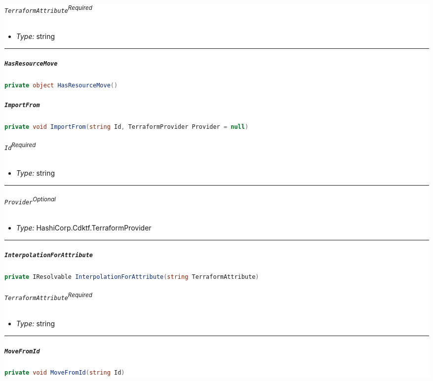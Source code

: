 ###### `TerraformAttribute`<sup>Required</sup> <a name="TerraformAttribute" id="@cdktf/provider-mongodbatlas.team.Team.getStringMapAttribute.parameter.terraformAttribute"></a>

- *Type:* string

---

##### `HasResourceMove` <a name="HasResourceMove" id="@cdktf/provider-mongodbatlas.team.Team.hasResourceMove"></a>

```csharp
private object HasResourceMove()
```

##### `ImportFrom` <a name="ImportFrom" id="@cdktf/provider-mongodbatlas.team.Team.importFrom"></a>

```csharp
private void ImportFrom(string Id, TerraformProvider Provider = null)
```

###### `Id`<sup>Required</sup> <a name="Id" id="@cdktf/provider-mongodbatlas.team.Team.importFrom.parameter.id"></a>

- *Type:* string

---

###### `Provider`<sup>Optional</sup> <a name="Provider" id="@cdktf/provider-mongodbatlas.team.Team.importFrom.parameter.provider"></a>

- *Type:* HashiCorp.Cdktf.TerraformProvider

---

##### `InterpolationForAttribute` <a name="InterpolationForAttribute" id="@cdktf/provider-mongodbatlas.team.Team.interpolationForAttribute"></a>

```csharp
private IResolvable InterpolationForAttribute(string TerraformAttribute)
```

###### `TerraformAttribute`<sup>Required</sup> <a name="TerraformAttribute" id="@cdktf/provider-mongodbatlas.team.Team.interpolationForAttribute.parameter.terraformAttribute"></a>

- *Type:* string

---

##### `MoveFromId` <a name="MoveFromId" id="@cdktf/provider-mongodbatlas.team.Team.moveFromId"></a>

```csharp
private void MoveFromId(string Id)
```
